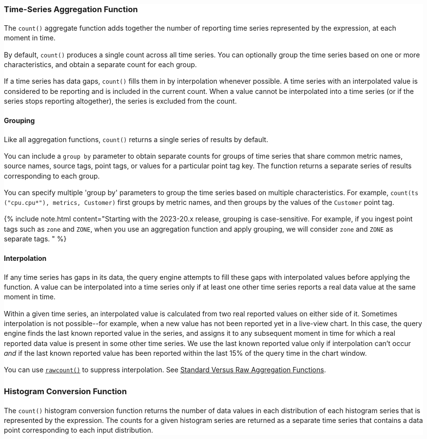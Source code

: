 ### Time-Series Aggregation Function

The `count()` aggregate function adds together the number of reporting time series represented by the expression, at each moment in time.

By default, `count()` produces a single count across all time series. You can optionally group the time series based on one or more characteristics, and obtain a separate count for each group.

If a time series has data gaps, `count()` fills them in by interpolation whenever possible. A time series with an interpolated value is considered to be reporting and is included in the current count.  When a value cannot be interpolated into a time series (or if the series stops reporting altogether), the series is excluded from the count.


#### Grouping

Like all aggregation functions, `count()` returns a single series of results by default.

You can include a `group by` parameter to obtain separate counts for groups of time series that share common metric names, source names, source tags, point tags, or values for a particular point tag key.
The function returns a separate series of results corresponding to each group.

You can specify multiple 'group by' parameters to group the time series based on multiple characteristics. For example, `count(ts("cpu.cpu*"), metrics, Customer)` first groups by metric names, and then groups by the values of the `Customer` point tag.

{% include note.html content="Starting with the 2023-20.x release, grouping is case-sensitive. For example, if you ingest point tags such as `zone` and `ZONE`, when you use an aggregation function and apply grouping, we will consider `zone` and `ZONE` as separate tags. " %}

#### Interpolation

If any time series has gaps in its data, the query engine attempts to fill these gaps with interpolated values before applying the function.
A value can be interpolated into a time series only if at least one other time series reports a real data value at the same moment in time.

Within a given time series, an interpolated value is calculated from two real reported values on either side of it.
Sometimes interpolation is not possible--for example, when a new value has not been reported yet in a live-view chart.
In this case, the query engine finds the last known reported value in the series, and assigns it to any subsequent moment in time for which a real reported data value is present in some other time series. We use the last known reported value only if interpolation can’t occur _and_ if the last known reported value has been reported within the last 15% of the query time in the chart window.

You can use [`rawcount()`](ts_rawcount.html) to suppress interpolation.  See [Standard Versus Raw Aggregation Functions](query_language_aggregate_functions.html).

### Histogram Conversion Function

The `count()` histogram conversion function returns the number of data values in each distribution of each histogram series that is represented by the expression. The counts for a given histogram series are returned as a separate time series that contains a data point corresponding to each input distribution.
